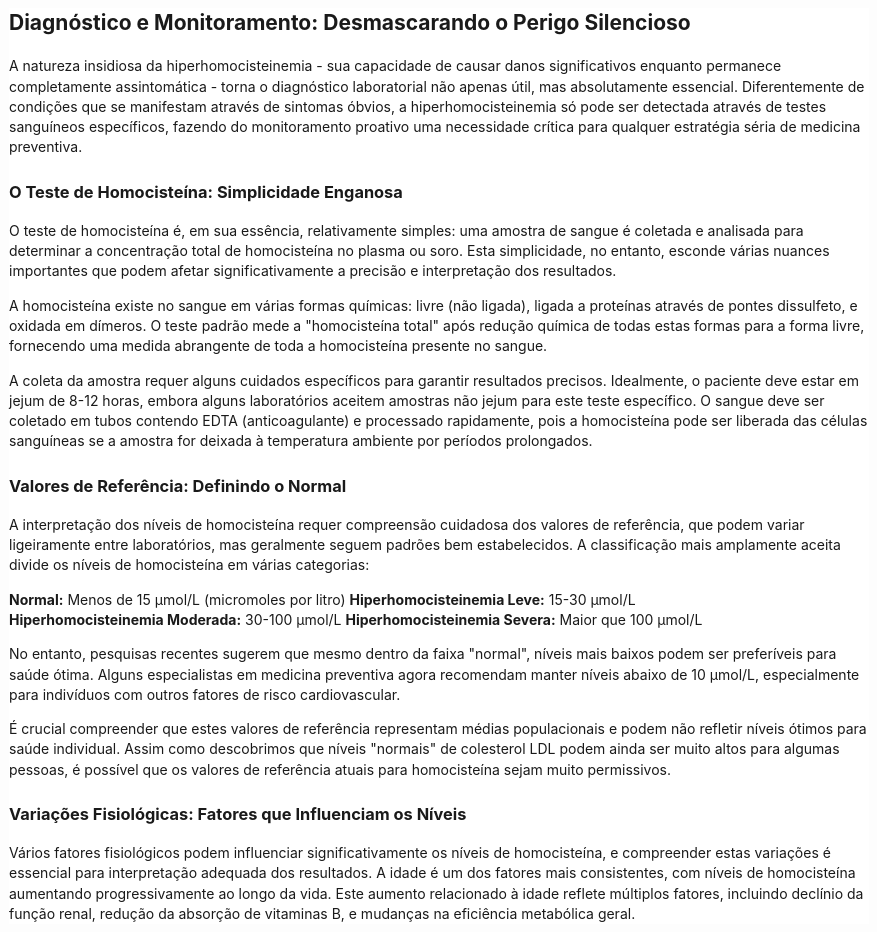 
## Diagnóstico e Monitoramento: Desmascarando o Perigo Silencioso

A natureza insidiosa da hiperhomocisteinemia - sua capacidade de causar danos significativos enquanto permanece completamente assintomática - torna o diagnóstico laboratorial não apenas útil, mas absolutamente essencial. Diferentemente de condições que se manifestam através de sintomas óbvios, a hiperhomocisteinemia só pode ser detectada através de testes sanguíneos específicos, fazendo do monitoramento proativo uma necessidade crítica para qualquer estratégia séria de medicina preventiva.

### O Teste de Homocisteína: Simplicidade Enganosa

O teste de homocisteína é, em sua essência, relativamente simples: uma amostra de sangue é coletada e analisada para determinar a concentração total de homocisteína no plasma ou soro. Esta simplicidade, no entanto, esconde várias nuances importantes que podem afetar significativamente a precisão e interpretação dos resultados.

A homocisteína existe no sangue em várias formas químicas: livre (não ligada), ligada a proteínas através de pontes dissulfeto, e oxidada em dímeros. O teste padrão mede a "homocisteína total" após redução química de todas estas formas para a forma livre, fornecendo uma medida abrangente de toda a homocisteína presente no sangue.

A coleta da amostra requer alguns cuidados específicos para garantir resultados precisos. Idealmente, o paciente deve estar em jejum de 8-12 horas, embora alguns laboratórios aceitem amostras não jejum para este teste específico. O sangue deve ser coletado em tubos contendo EDTA (anticoagulante) e processado rapidamente, pois a homocisteína pode ser liberada das células sanguíneas se a amostra for deixada à temperatura ambiente por períodos prolongados.

### Valores de Referência: Definindo o Normal

A interpretação dos níveis de homocisteína requer compreensão cuidadosa dos valores de referência, que podem variar ligeiramente entre laboratórios, mas geralmente seguem padrões bem estabelecidos. A classificação mais amplamente aceita divide os níveis de homocisteína em várias categorias:

**Normal:** Menos de 15 μmol/L (micromoles por litro)
**Hiperhomocisteinemia Leve:** 15-30 μmol/L  
**Hiperhomocisteinemia Moderada:** 30-100 μmol/L
**Hiperhomocisteinemia Severa:** Maior que 100 μmol/L

No entanto, pesquisas recentes sugerem que mesmo dentro da faixa "normal", níveis mais baixos podem ser preferíveis para saúde ótima. Alguns especialistas em medicina preventiva agora recomendam manter níveis abaixo de 10 μmol/L, especialmente para indivíduos com outros fatores de risco cardiovascular.

É crucial compreender que estes valores de referência representam médias populacionais e podem não refletir níveis ótimos para saúde individual. Assim como descobrimos que níveis "normais" de colesterol LDL podem ainda ser muito altos para algumas pessoas, é possível que os valores de referência atuais para homocisteína sejam muito permissivos.

### Variações Fisiológicas: Fatores que Influenciam os Níveis

Vários fatores fisiológicos podem influenciar significativamente os níveis de homocisteína, e compreender estas variações é essencial para interpretação adequada dos resultados. A idade é um dos fatores mais consistentes, com níveis de homocisteína aumentando progressivamente ao longo da vida. Este aumento relacionado à idade reflete múltiplos fatores, incluindo declínio da função renal, redução da absorção de vitaminas B, e mudanças na eficiência metabólica geral.
